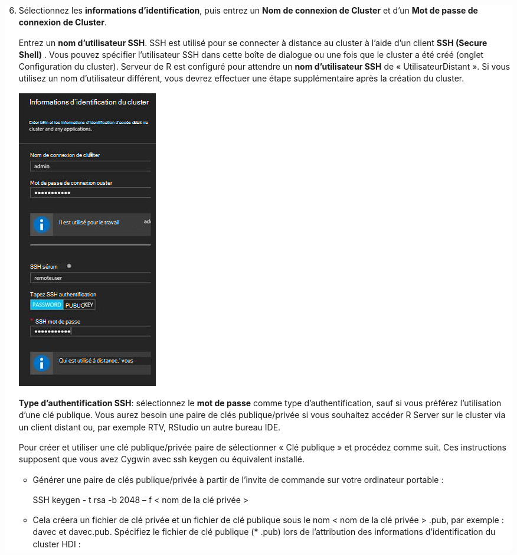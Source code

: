 6. Sélectionnez les **informations d’identification**, puis entrez un **Nom de connexion de Cluster** et d’un **Mot de passe de connexion de Cluster**.

    Entrez un __nom d’utilisateur SSH__.  SSH est utilisé pour se connecter à distance au cluster à l’aide d’un client __SSH (Secure Shell)__ . Vous pouvez spécifier l’utilisateur SSH dans cette boîte de dialogue ou une fois que le cluster a été créé (onglet Configuration du cluster). Serveur de R est configuré pour attendre un __nom d’utilisateur SSH__ de « UtilisateurDistant ».  Si vous utilisez un nom d’utilisateur différent, vous devrez effectuer une étape supplémentaire après la création du cluster.
    
    ![Lame d’informations d’identification](./media/hdinsight-getting-started-with-r/clustercredentials.png)

    __Type d’authentification SSH__: sélectionnez le __mot de passe__ comme type d’authentification, sauf si vous préférez l’utilisation d’une clé publique.  Vous aurez besoin une paire de clés publique/privée si vous souhaitez accéder R Server sur le cluster via un client distant ou, par exemple RTV, RStudio un autre bureau IDE.   

    Pour créer et utiliser une clé publique/privée paire de sélectionner « Clé publique » et procédez comme suit.  Ces instructions supposent que vous avez Cygwin avec ssh keygen ou équivalent installé.

    -    Générer une paire de clés publique/privée à partir de l’invite de commande sur votre ordinateur portable :
      
            SSH keygen - t rsa -b 2048 – f < nom de la clé privée >
      
    -    Cela créera un fichier de clé privée et un fichier de clé publique sous le nom < nom de la clé privée > .pub, par exemple :  davec et davec.pub.  Spécifiez le fichier de clé publique (* .pub) lors de l’attribution des informations d’identification du cluster HDI :
      